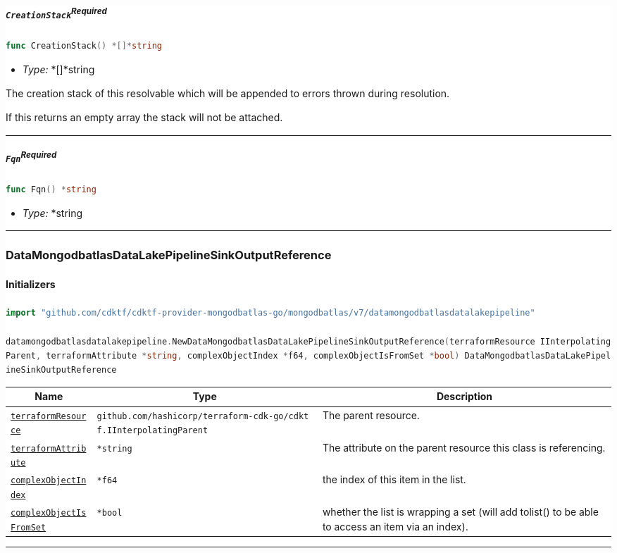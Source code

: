 
##### `CreationStack`<sup>Required</sup> <a name="CreationStack" id="@cdktf/provider-mongodbatlas.dataMongodbatlasDataLakePipeline.DataMongodbatlasDataLakePipelineSinkList.property.creationStack"></a>

```go
func CreationStack() *[]*string
```

- *Type:* *[]*string

The creation stack of this resolvable which will be appended to errors thrown during resolution.

If this returns an empty array the stack will not be attached.

---

##### `Fqn`<sup>Required</sup> <a name="Fqn" id="@cdktf/provider-mongodbatlas.dataMongodbatlasDataLakePipeline.DataMongodbatlasDataLakePipelineSinkList.property.fqn"></a>

```go
func Fqn() *string
```

- *Type:* *string

---


### DataMongodbatlasDataLakePipelineSinkOutputReference <a name="DataMongodbatlasDataLakePipelineSinkOutputReference" id="@cdktf/provider-mongodbatlas.dataMongodbatlasDataLakePipeline.DataMongodbatlasDataLakePipelineSinkOutputReference"></a>

#### Initializers <a name="Initializers" id="@cdktf/provider-mongodbatlas.dataMongodbatlasDataLakePipeline.DataMongodbatlasDataLakePipelineSinkOutputReference.Initializer"></a>

```go
import "github.com/cdktf/cdktf-provider-mongodbatlas-go/mongodbatlas/v7/datamongodbatlasdatalakepipeline"

datamongodbatlasdatalakepipeline.NewDataMongodbatlasDataLakePipelineSinkOutputReference(terraformResource IInterpolatingParent, terraformAttribute *string, complexObjectIndex *f64, complexObjectIsFromSet *bool) DataMongodbatlasDataLakePipelineSinkOutputReference
```

| **Name** | **Type** | **Description** |
| --- | --- | --- |
| <code><a href="#@cdktf/provider-mongodbatlas.dataMongodbatlasDataLakePipeline.DataMongodbatlasDataLakePipelineSinkOutputReference.Initializer.parameter.terraformResource">terraformResource</a></code> | <code>github.com/hashicorp/terraform-cdk-go/cdktf.IInterpolatingParent</code> | The parent resource. |
| <code><a href="#@cdktf/provider-mongodbatlas.dataMongodbatlasDataLakePipeline.DataMongodbatlasDataLakePipelineSinkOutputReference.Initializer.parameter.terraformAttribute">terraformAttribute</a></code> | <code>*string</code> | The attribute on the parent resource this class is referencing. |
| <code><a href="#@cdktf/provider-mongodbatlas.dataMongodbatlasDataLakePipeline.DataMongodbatlasDataLakePipelineSinkOutputReference.Initializer.parameter.complexObjectIndex">complexObjectIndex</a></code> | <code>*f64</code> | the index of this item in the list. |
| <code><a href="#@cdktf/provider-mongodbatlas.dataMongodbatlasDataLakePipeline.DataMongodbatlasDataLakePipelineSinkOutputReference.Initializer.parameter.complexObjectIsFromSet">complexObjectIsFromSet</a></code> | <code>*bool</code> | whether the list is wrapping a set (will add tolist() to be able to access an item via an index). |

---